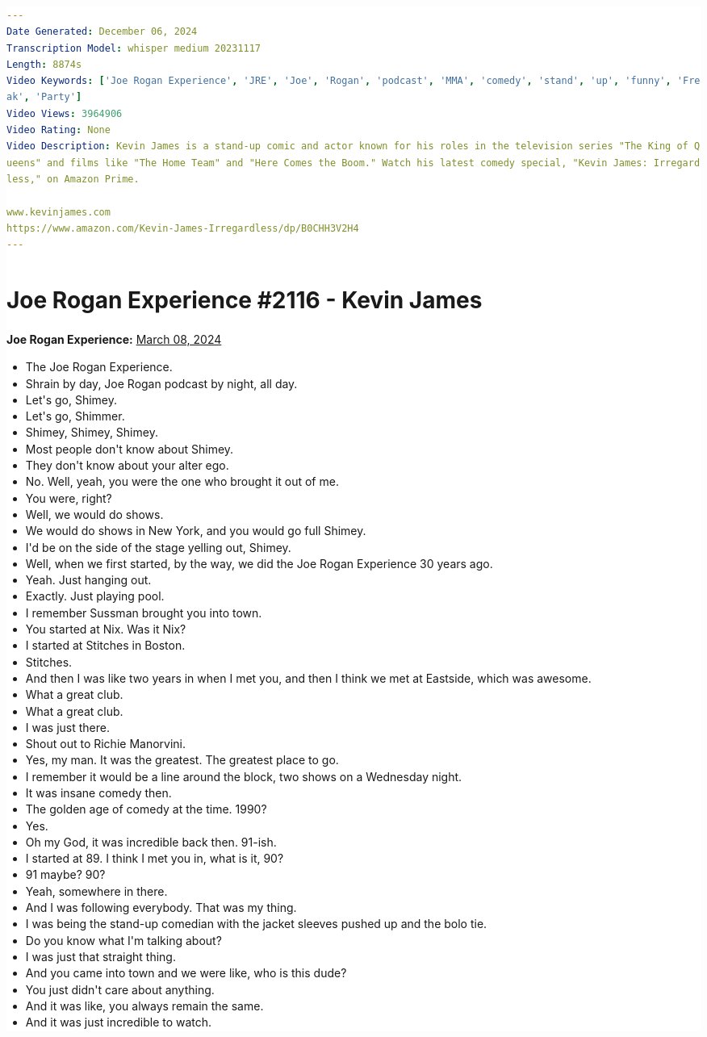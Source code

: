 ```yaml
---
Date Generated: December 06, 2024
Transcription Model: whisper medium 20231117
Length: 8874s
Video Keywords: ['Joe Rogan Experience', 'JRE', 'Joe', 'Rogan', 'podcast', 'MMA', 'comedy', 'stand', 'up', 'funny', 'Freak', 'Party']
Video Views: 3964906
Video Rating: None
Video Description: Kevin James is a stand-up comic and actor known for his roles in the television series "The King of Queens" and films like "The Home Team" and "Here Comes the Boom." Watch his latest comedy special, "Kevin James: Irregardless," on Amazon Prime.

www.kevinjames.com
https://www.amazon.com/Kevin-James-Irregardless/dp/B0CHH3V2H4
---
```


# Joe Rogan Experience #2116 - Kevin James
**Joe Rogan Experience:** [March 08, 2024](https://www.youtube.com/watch?v=syatvaQkcyg)
*  The Joe Rogan Experience.
*  Shrain by day, Joe Rogan podcast by night, all day.
*  Let's go, Shimey.
*  Let's go, Shimmer.
*  Shimey, Shimey, Shimey.
*  Most people don't know about Shimey.
*  They don't know about your alter ego.
*  No. Well, yeah, you were the one who brought it out of me.
*  You were, right?
*  Well, we would do shows.
*  We would do shows in New York, and you would go full Shimey.
*  I'd be on the side of the stage yelling out, Shimey.
*  Well, when we first started, by the way, we did the Joe Rogan Experience 30 years ago.
*  Yeah. Just hanging out.
*  Exactly. Just playing pool.
*  I remember Sussman brought you into town.
*  You started at Nix. Was it Nix?
*  I started at Stitches in Boston.
*  Stitches.
*  And then I was like two years in when I met you, and then I think we met at Eastside, which was awesome.
*  What a great club.
*  What a great club.
*  I was just there.
*  Shout out to Richie Manorvini.
*  Yes, my man. It was the greatest. The greatest place to go.
*  I remember it would be a line around the block, two shows on a Wednesday night.
*  It was insane comedy then.
*  The golden age of comedy at the time. 1990?
*  Yes.
*  Oh my God, it was incredible back then. 91-ish.
*  I started at 89. I think I met you in, what is it, 90?
*  91 maybe? 90?
*  Yeah, somewhere in there.
*  And I was following everybody. That was my thing.
*  I was being the stand-up comedian with the jacket sleeves pushed up and the bolo tie.
*  Do you know what I'm talking about?
*  I was just that straight thing.
*  And you came into town and we were like, who is this dude?
*  You just didn't care about anything.
*  And it was like, you always remain the same.
*  And it was just incredible to watch.